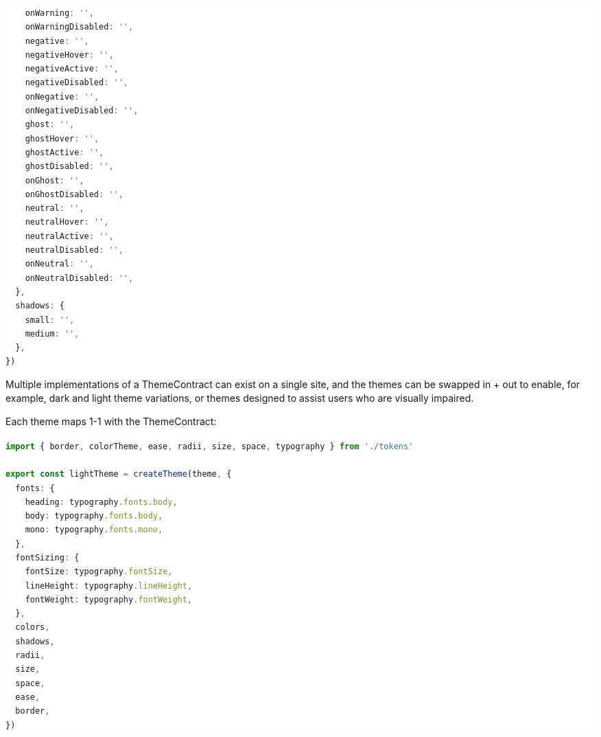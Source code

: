 ```ts
    onWarning: '',
    onWarningDisabled: '',
    negative: '',
    negativeHover: '',
    negativeActive: '',
    negativeDisabled: '',
    onNegative: '',
    onNegativeDisabled: '',
    ghost: '',
    ghostHover: '',
    ghostActive: '',
    ghostDisabled: '',
    onGhost: '',
    onGhostDisabled: '',
    neutral: '',
    neutralHover: '',
    neutralActive: '',
    neutralDisabled: '',
    onNeutral: '',
    onNeutralDisabled: '',
  },
  shadows: {
    small: '',
    medium: '',
  },
})
```

Multiple implementations of a ThemeContract can exist on a single site, and the themes can be swapped in + out to enable, for example, dark and light theme variations, or themes designed to assist users who are visually impaired.

Each theme maps 1-1 with the ThemeContract:

```ts
import { border, colorTheme, ease, radii, size, space, typography } from './tokens'

export const lightTheme = createTheme(theme, {
  fonts: {
    heading: typography.fonts.body,
    body: typography.fonts.body,
    mono: typography.fonts.mono,
  },
  fontSizing: {
    fontSize: typography.fontSize,
    lineHeight: typography.lineHeight,
    fontWeight: typography.fontWeight,
  },
  colors,
  shadows,
  radii,
  size,
  space,
  ease,
  border,
})
```
